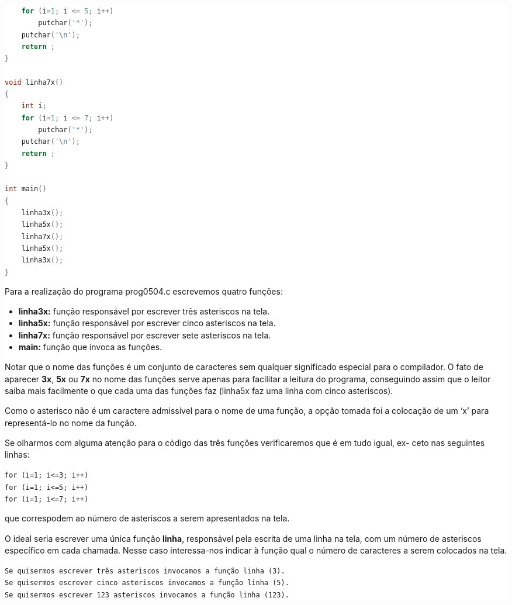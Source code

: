 ```C
    for (i=1; i <= 5; i++)
        putchar('*');
    putchar('\n');
    return ;
}

void linha7x()
{
    int i;
    for (i=1; i <= 7; i++)
        putchar('*');
    putchar('\n');
    return ;
}

int main()
{
    linha3x();
    linha5x();
    linha7x();
    linha5x();
    linha3x();
}
```

Para a realização do programa prog0504.c escrevemos quatro funções:

- **linha3x:** função responsável por escrever três asteriscos na tela.
- **linha5x:** função responsável por escrever cinco asteriscos na tela.
- **linha7x:** função responsável por escrever sete asteriscos na tela.
- **main:** função que invoca as funções.

Notar que o nome das funções é um conjunto de caracteres sem qualquer significado especial para o compilador. O fato de aparecer **3x**, **5x** ou **7x** no nome das funções serve apenas para facilitar a leitura do programa, conseguindo assim que o leitor saiba mais facilmente o que cada uma das funções faz (linha5x faz uma linha com cinco asteriscos).

Como o asterisco não é um caractere admissível para o nome de uma função, a opção tomada foi a colocação de um ‘x’ para representá-lo no nome da função.

Se olharmos com alguma atenção para o código das três funções verificaremos que é em tudo igual, ex-
ceto nas seguintes linhas:

    for (i=1; i<=3; i++)
    for (i=1; i<=5; i++)
    for (i=1; i<=7; i++)

que correspodem ao número de asteriscos a serem apresentados na tela.

O ideal seria escrever uma única função **linha**, responsável pela escrita de uma linha na tela, com um número de asteriscos específico em cada chamada. Nesse caso interessa-nos indicar à função qual o número de caracteres a serem colocados na tela.

    Se quisermos escrever três asteriscos invocamos a função linha (3).
    Se quisermos escrever cinco asteriscos invocamos a função linha (5).
    Se quisermos escrever 123 asteriscos invocamos a função linha (123).
